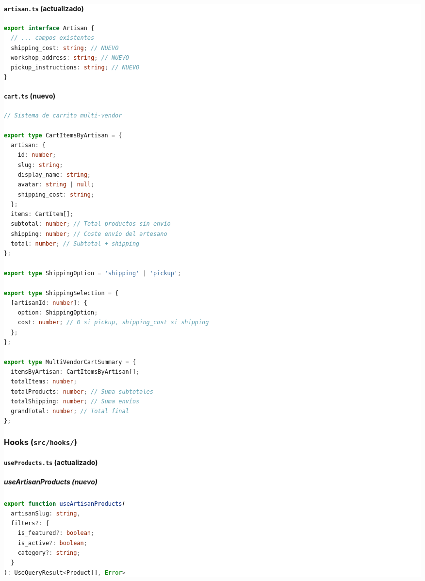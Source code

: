 #### `artisan.ts` (actualizado)
```typescript
export interface Artisan {
  // ... campos existentes
  shipping_cost: string; // NUEVO
  workshop_address: string; // NUEVO
  pickup_instructions: string; // NUEVO
}
```

#### `cart.ts` (nuevo)
```typescript
// Sistema de carrito multi-vendor

export type CartItemsByArtisan = {
  artisan: {
    id: number;
    slug: string;
    display_name: string;
    avatar: string | null;
    shipping_cost: string;
  };
  items: CartItem[];
  subtotal: number; // Total productos sin envío
  shipping: number; // Coste envío del artesano
  total: number; // Subtotal + shipping
};

export type ShippingOption = 'shipping' | 'pickup';

export type ShippingSelection = {
  [artisanId: number]: {
    option: ShippingOption;
    cost: number; // 0 si pickup, shipping_cost si shipping
  };
};

export type MultiVendorCartSummary = {
  itemsByArtisan: CartItemsByArtisan[];
  totalItems: number;
  totalProducts: number; // Suma subtotales
  totalShipping: number; // Suma envíos
  grandTotal: number; // Total final
};
```

### Hooks (`src/hooks/`)

#### `useProducts.ts` (actualizado)

##### useArtisanProducts (nuevo)
```typescript
export function useArtisanProducts(
  artisanSlug: string,
  filters?: {
    is_featured?: boolean;
    is_active?: boolean;
    category?: string;
  }
): UseQueryResult<Product[], Error>
```
